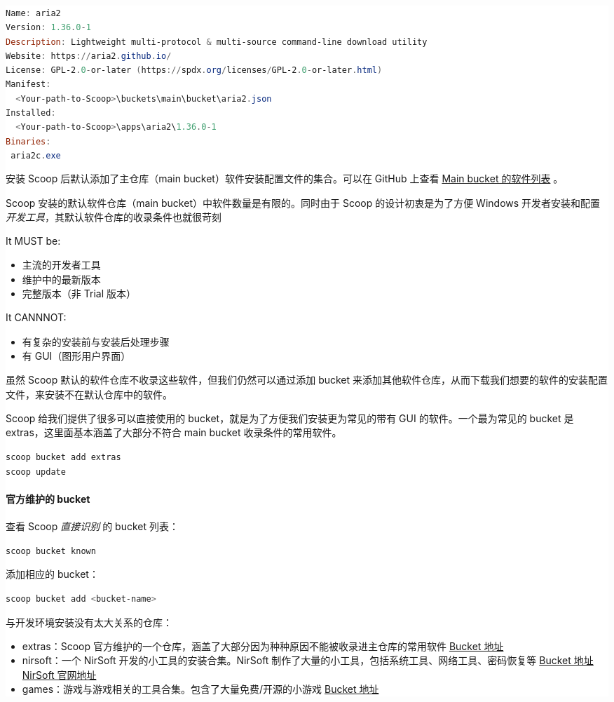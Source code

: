 ```powershell
Name: aria2
Version: 1.36.0-1
Description: Lightweight multi-protocol & multi-source command-line download utility
Website: https://aria2.github.io/
License: GPL-2.0-or-later (https://spdx.org/licenses/GPL-2.0-or-later.html)
Manifest:
  <Your-path-to-Scoop>\buckets\main\bucket\aria2.json
Installed:
  <Your-path-to-Scoop>\apps\aria2\1.36.0-1
Binaries:
 aria2c.exe
```

安装 Scoop 后默认添加了主仓库（main bucket）软件安装配置文件的集合。可以在 GitHub 上查看 [Main bucket 的软件列表](https://github.com/ScoopInstaller/Main/tree/master/bucket) 。

Scoop 安装的默认软件仓库（main bucket）中软件数量是有限的。同时由于 Scoop 的设计初衷是为了方便 Windows 开发者安装和配置 *开发工具*，其默认软件仓库的收录条件也就很苛刻

It MUST be:

- 主流的开发者工具
- 维护中的最新版本
- 完整版本（非 Trial 版本）

It CANNNOT:

- 有复杂的安装前与安装后处理步骤
- 有 GUI（图形用户界面）

虽然 Scoop 默认的软件仓库不收录这些软件，但我们仍然可以通过添加 bucket 来添加其他软件仓库，从而下载我们想要的软件的安装配置文件，来安装不在默认仓库中的软件。

Scoop 给我们提供了很多可以直接使用的 bucket，就是为了方便我们安装更为常见的带有 GUI 的软件。一个最为常见的 bucket 是 extras，这里面基本涵盖了大部分不符合 main bucket 收录条件的常用软件。

```powershell
scoop bucket add extras
scoop update
```

#### 官方维护的 bucket

查看 Scoop *直接识别* 的 bucket 列表：

```powershell
scoop bucket known
```

添加相应的 bucket：

```powershell
scoop bucket add <bucket-name>
```

与开发环境安装没有太大关系的仓库：

- extras：Scoop 官方维护的一个仓库，涵盖了大部分因为种种原因不能被收录进主仓库的常用软件
    [Bucket 地址](https://github.com/ScoopInstaller/Extras)
- nirsoft：一个 NirSoft 开发的小工具的安装合集。NirSoft 制作了大量的小工具，包括系统工具、网络工具、密码恢复等
    [Bucket 地址](https://github.com/kodybrown/scoop-nirsoft)
    [NirSoft 官网地址](http://www.nirsoft.net/)
- games：游戏与游戏相关的工具合集。包含了大量免费/开源的小游戏
    [Bucket 地址](https://github.com/Calinou/scoop-games)
